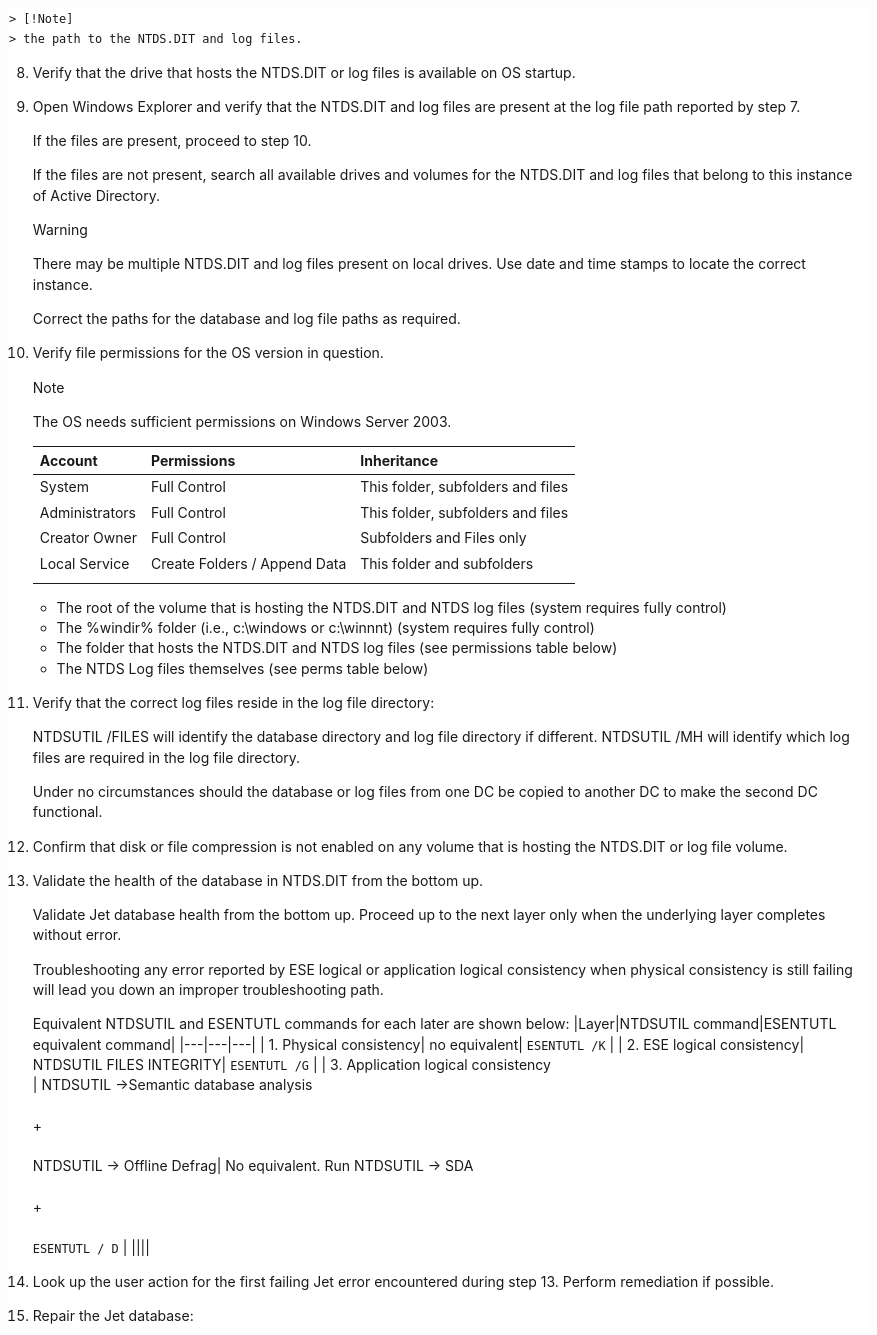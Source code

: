     > [!Note]
    > the path to the NTDS.DIT and log files.

8. Verify that the drive that hosts the NTDS.DIT or log files is available on OS startup.
9. Open Windows Explorer and verify that the NTDS.DIT and log files are present at the log file path reported by step 7.

    If the files are present, proceed to step 10.

    If the files are not present, search all available drives and volumes for the NTDS.DIT and log files that belong to this instance of Active Directory.

    > [!Warning]
    > There may be multiple NTDS.DIT and log files present on local drives. Use date and time stamps to locate the correct instance.

    Correct the paths for the database and log file paths as required.
10. Verify file permissions for the OS version in question.

    > [!Note]
    > The OS needs sufficient permissions on Windows Server 2003.

    |Account|Permissions|Inheritance|
    |---|---|---|
    | System| Full Control| This folder, subfolders and files |
    | Administrators| Full Control| This folder, subfolders and files |
    | Creator Owner| Full Control| Subfolders and Files only |
    | Local Service| Create Folders / Append Data| This folder and subfolders |
    ||||

    - The root of the volume that is hosting the NTDS.DIT and NTDS log files (system requires fully control)
    - The %windir% folder (i.e., c:\\windows or c:\\winnnt) (system requires fully control)
    - The folder that hosts the NTDS.DIT and NTDS log files (see permissions table below)
    - The NTDS Log files themselves (see perms table below)

11. Verify that the correct log files reside in the log file directory:

    NTDSUTIL /FILES will identify the database directory and log file directory if different.
    NTDSUTIL /MH will identify which log files are required in the log file directory.

    Under no circumstances should the database or log files from one DC be copied to another DC to make the second DC functional.
12. Confirm that disk or file compression is not enabled on any volume that is hosting the NTDS.DIT or log file volume.
13. Validate the health of the database in NTDS.DIT from the bottom up.

    Validate Jet database health from the bottom up. Proceed up to the next layer only when the underlying layer completes without error.

    Troubleshooting any error reported by ESE logical or application logical consistency when physical consistency is still failing will lead you down an improper troubleshooting path.

    Equivalent NTDSUTIL and ESENTUTL commands for each later are shown below:
    |Layer|NTDSUTIL command|ESENTUTL equivalent command|
    |---|---|---|
    | 1. Physical consistency| no equivalent| `ESENTUTL /K` |
    | 2. ESE logical consistency| NTDSUTIL FILES INTEGRITY| `ESENTUTL /G` |
    | 3. Application logical consistency <br/>| NTDSUTIL ->Semantic database analysis<br/><br/>+<br/><br/>NTDSUTIL -> Offline Defrag| No equivalent. Run NTDSUTIL -> SDA<br/><br/>+<br/><br/>`ESENTUTL / D` |
    ||||
14. Look up the user action for the first failing Jet error encountered during step 13. Perform remediation if possible.
15. Repair the Jet database:

